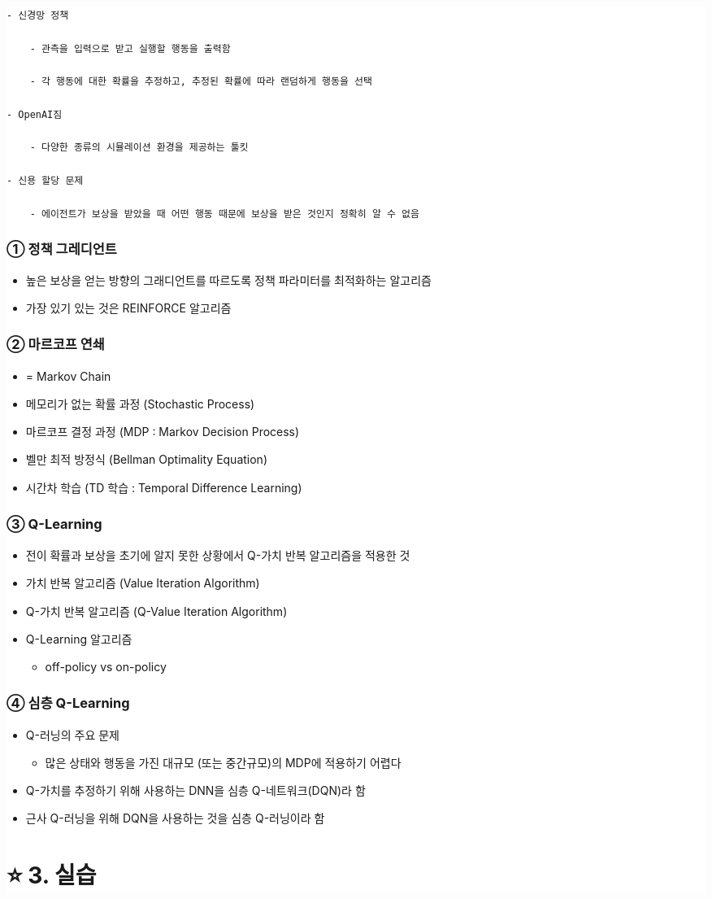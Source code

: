     - 신경망 정책

        - 관측을 입력으로 받고 실행할 행동을 출력함

        - 각 행동에 대한 확률을 추정하고, 추정된 확률에 따라 랜덤하게 행동을 선택

    - OpenAI짐

        - 다양한 종류의 시뮬레이션 환경을 제공하는 툴킷

    - 신용 할당 문제

        - 에이전트가 보상을 받았을 때 어떤 행동 때문에 보상을 받은 것인지 정확히 알 수 없음


### ① 정책 그레디언트

- 높은 보상을 얻는 방향의 그래디언트를 따르도록 정책 파라미터를 최적화하는 알고리즘

- 가장 있기 있는 것은 REINFORCE 알고리즘


### ② 마르코프 연쇄

- = Markov Chain

- 메모리가 없는 확률 과정 (Stochastic Process)

- 마르코프 결정 과정 (MDP : Markov Decision Process)

- 벨만 최적 방정식 (Bellman Optimality Equation)





- 시간차 학습 (TD 학습 : Temporal Difference Learning)


### ③ Q-Learning

- 전이 확률과 보상을 초기에 알지 못한 상황에서 Q-가치 반복 알고리즘을 적용한 것

- 가치 반복 알고리즘 (Value Iteration Algorithm)

- Q-가치 반복 알고리즘 (Q-Value Iteration Algorithm)

- Q-Learning 알고리즘

    - off-policy vs on-policy


### ④ 심층 Q-Learning

- Q-러닝의 주요 문제

    - 많은 상태와 행동을 가진 대규모 (또는 중간규모)의 MDP에 적용하기 어렵다

- Q-가치를 추정하기 위해 사용하는 DNN을 심층 Q-네트워크(DQN)라 함

- 근사 Q-러닝을 위해 DQN을 사용하는 것을 심층 Q-러닝이라 함


# ⭐ 3. 실습
